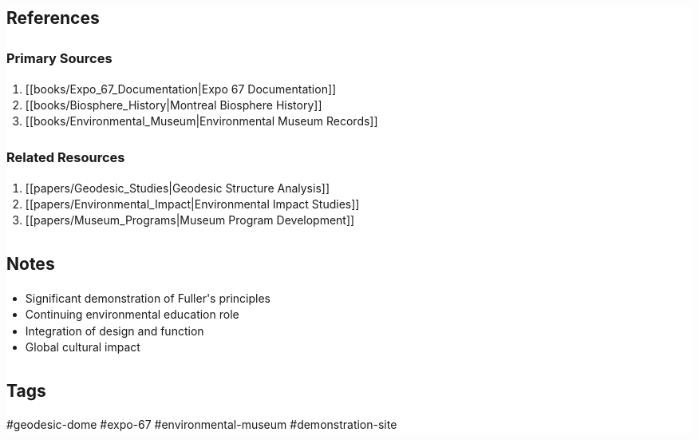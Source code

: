 ## References

### Primary Sources
1. [[books/Expo_67_Documentation|Expo 67 Documentation]]
2. [[books/Biosphere_History|Montreal Biosphere History]]
3. [[books/Environmental_Museum|Environmental Museum Records]]

### Related Resources
1. [[papers/Geodesic_Studies|Geodesic Structure Analysis]]
2. [[papers/Environmental_Impact|Environmental Impact Studies]]
3. [[papers/Museum_Programs|Museum Program Development]]

## Notes
- Significant demonstration of Fuller's principles
- Continuing environmental education role
- Integration of design and function
- Global cultural impact

## Tags
#geodesic-dome #expo-67 #environmental-museum #demonstration-site 